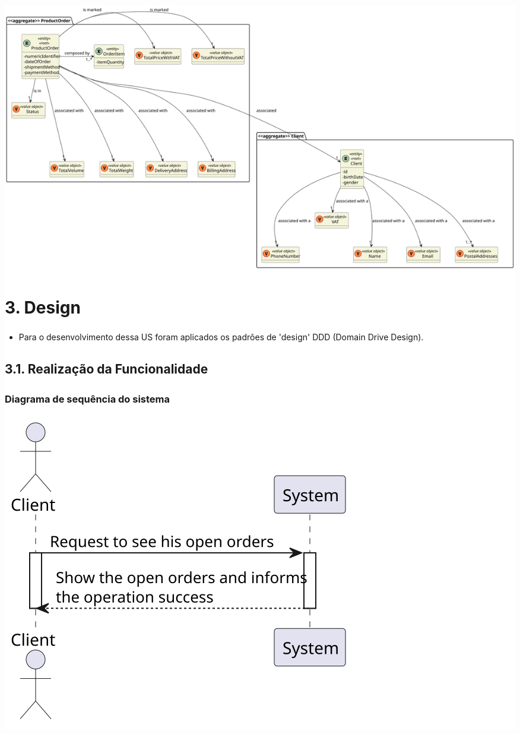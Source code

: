 ![DM_US1502](US1502_DM.svg)

# 3. Design

- Para o desenvolvimento dessa US foram aplicados os padrões de 'design' DDD (Domain Drive Design).

## 3.1. Realização da Funcionalidade

### Diagrama de sequência do sistema
![SSD_US1502](US1502_SSD.svg)
